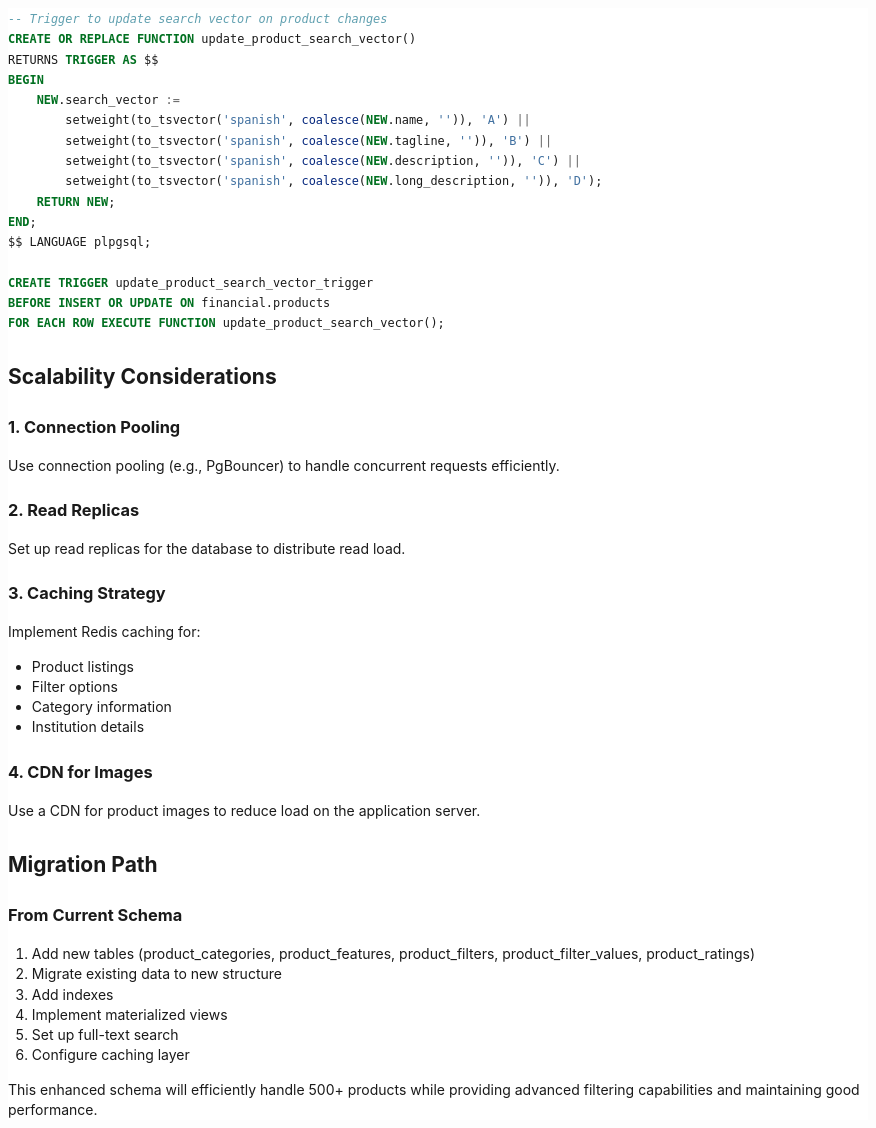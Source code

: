 ```sql
-- Trigger to update search vector on product changes
CREATE OR REPLACE FUNCTION update_product_search_vector()
RETURNS TRIGGER AS $$
BEGIN
    NEW.search_vector := 
        setweight(to_tsvector('spanish', coalesce(NEW.name, '')), 'A') ||
        setweight(to_tsvector('spanish', coalesce(NEW.tagline, '')), 'B') ||
        setweight(to_tsvector('spanish', coalesce(NEW.description, '')), 'C') ||
        setweight(to_tsvector('spanish', coalesce(NEW.long_description, '')), 'D');
    RETURN NEW;
END;
$$ LANGUAGE plpgsql;

CREATE TRIGGER update_product_search_vector_trigger
BEFORE INSERT OR UPDATE ON financial.products
FOR EACH ROW EXECUTE FUNCTION update_product_search_vector();
```

## Scalability Considerations

### 1. Connection Pooling
Use connection pooling (e.g., PgBouncer) to handle concurrent requests efficiently.

### 2. Read Replicas
Set up read replicas for the database to distribute read load.

### 3. Caching Strategy
Implement Redis caching for:
- Product listings
- Filter options
- Category information
- Institution details

### 4. CDN for Images
Use a CDN for product images to reduce load on the application server.

## Migration Path

### From Current Schema
1. Add new tables (product_categories, product_features, product_filters, product_filter_values, product_ratings)
2. Migrate existing data to new structure
3. Add indexes
4. Implement materialized views
5. Set up full-text search
6. Configure caching layer

This enhanced schema will efficiently handle 500+ products while providing advanced filtering capabilities and maintaining good performance.